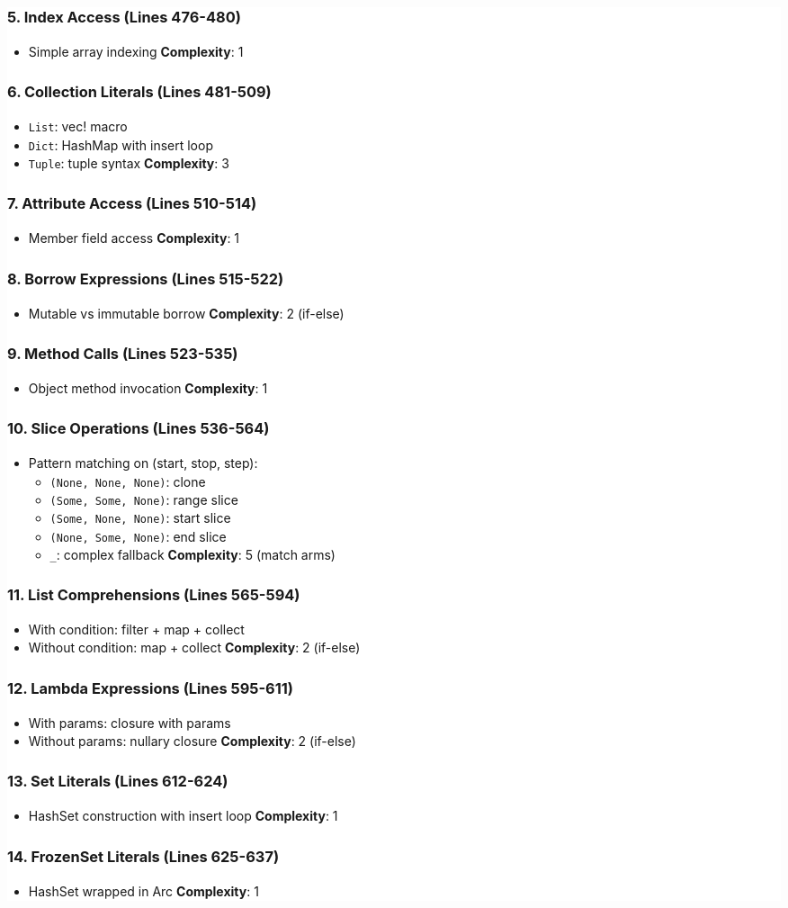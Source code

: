 ### 5. **Index Access** (Lines 476-480)
- Simple array indexing
**Complexity**: 1

### 6. **Collection Literals** (Lines 481-509)
- `List`: vec! macro
- `Dict`: HashMap with insert loop
- `Tuple`: tuple syntax
**Complexity**: 3

### 7. **Attribute Access** (Lines 510-514)
- Member field access
**Complexity**: 1

### 8. **Borrow Expressions** (Lines 515-522)
- Mutable vs immutable borrow
**Complexity**: 2 (if-else)

### 9. **Method Calls** (Lines 523-535)
- Object method invocation
**Complexity**: 1

### 10. **Slice Operations** (Lines 536-564)
- Pattern matching on (start, stop, step):
  - `(None, None, None)`: clone
  - `(Some, Some, None)`: range slice
  - `(Some, None, None)`: start slice
  - `(None, Some, None)`: end slice
  - `_`: complex fallback
**Complexity**: 5 (match arms)

### 11. **List Comprehensions** (Lines 565-594)
- With condition: filter + map + collect
- Without condition: map + collect
**Complexity**: 2 (if-else)

### 12. **Lambda Expressions** (Lines 595-611)
- With params: closure with params
- Without params: nullary closure
**Complexity**: 2 (if-else)

### 13. **Set Literals** (Lines 612-624)
- HashSet construction with insert loop
**Complexity**: 1

### 14. **FrozenSet Literals** (Lines 625-637)
- HashSet wrapped in Arc
**Complexity**: 1
